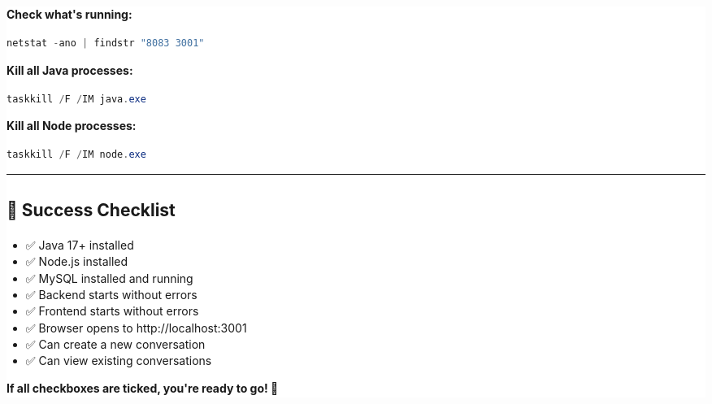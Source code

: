 **Check what's running:**

```powershell
netstat -ano | findstr "8083 3001"
```

**Kill all Java processes:**

```powershell
taskkill /F /IM java.exe
```

**Kill all Node processes:**

```powershell
taskkill /F /IM node.exe
```

---

## 🎉 Success Checklist

- ✅ Java 17+ installed
- ✅ Node.js installed
- ✅ MySQL installed and running
- ✅ Backend starts without errors
- ✅ Frontend starts without errors
- ✅ Browser opens to http://localhost:3001
- ✅ Can create a new conversation
- ✅ Can view existing conversations

**If all checkboxes are ticked, you're ready to go! 🚀**
